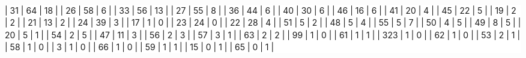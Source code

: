 |  31 |  64 |  18 |
|  26 |  58 |   6 |
|  33 |  56 |  13 |
|  27 |  55 |   8 |
|  36 |  44 |   6 |
|  40 |  30 |   6 |
|  46 |  16 |   6 |
|  41 |  20 |   4 |
|  45 |  22 |   5 |
|  19 |   2 |   2 |
|  21 |  13 |   2 |
|  24 |  39 |   3 |
|  17 |   1 |   0 |
|  23 |  24 |   0 |
|  22 |  28 |   4 |
|  51 |   5 |   2 |
|  48 |   5 |   4 |
|  55 |   5 |   7 |
|  50 |   4 |   5 |
|  49 |   8 |   5 |
|  20 |   5 |   1 |
|  54 |   2 |   5 |
|  47 |  11 |   3 |
|  56 |   2 |   3 |
|  57 |   3 |   1 |
|  63 |   2 |   2 |
|  99 |   1 |   0 |
|  61 |   1 |   1 |
| 323 |   1 |   0 |
|  62 |   1 |   0 |
|  53 |   2 |   1 |
|  58 |   1 |   0 |
|   3 |   1 |   0 |
|  66 |   1 |   0 |
|  59 |   1 |   1 |
|  15 |   0 |   1 |
|  65 |   0 |   1 |